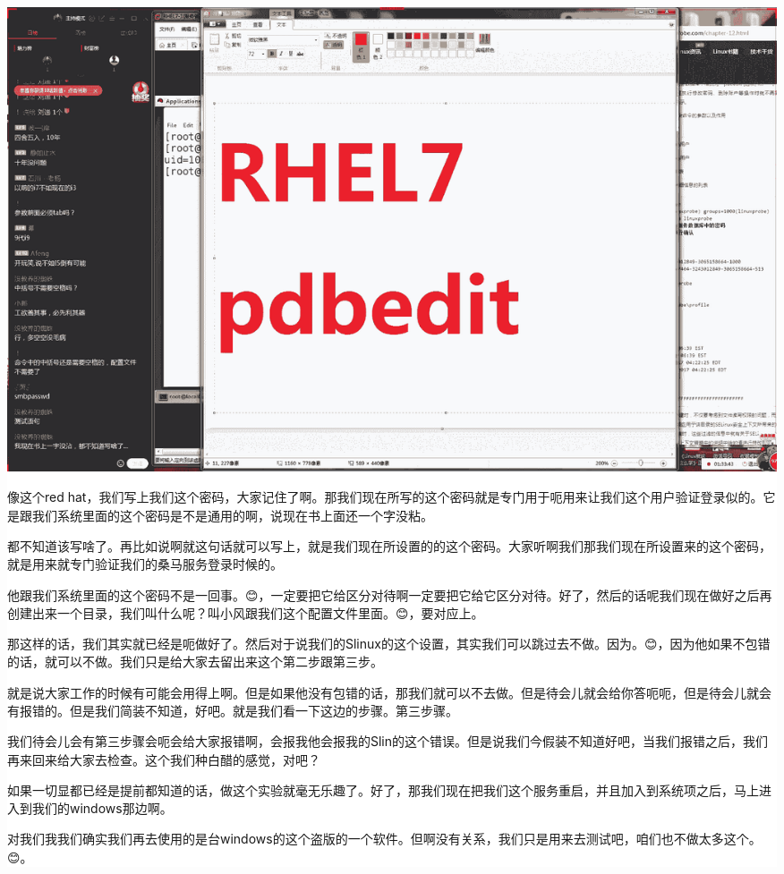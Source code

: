 ![](img/d4a9056f7357cfd6e8978fc179237963_35.png)

像这个red hat，我们写上我们这个密码，大家记住了啊。那我们现在所写的这个密码就是专门用于呃用来让我们这个用户验证登录似的。它是跟我们系统里面的这个密码是不是通用的啊，说现在书上面还一个字没粘。

都不知道该写啥了。再比如说啊就这句话就可以写上，就是我们现在所设置的的这个密码。大家听啊我们那我们现在所设置来的这个密码，就是用来就专门验证我们的桑马服务登录时候的。

他跟我们系统里面的这个密码不是一回事。😊，一定要把它给区分对待啊一定要把它给它区分对待。好了，然后的话呢我们现在做好之后再创建出来一个目录，我们叫什么呢？叫小风跟我们这个配置文件里面。😊，要对应上。

那这样的话，我们其实就已经是呃做好了。然后对于说我们的Slinux的这个设置，其实我们可以跳过去不做。因为。😊，因为他如果不包错的话，就可以不做。我们只是给大家去留出来这个第二步跟第三步。

就是说大家工作的时候有可能会用得上啊。但是如果他没有包错的话，那我们就可以不去做。但是待会儿就会给你答呃呃，但是待会儿就会有报错的。但是我们简装不知道，好吧。就是我们看一下这边的步骤。第三步骤。

我们待会儿会有第三步骤会呃会给大家报错啊，会报我他会报我的Slin的这个错误。但是说我们今假装不知道好吧，当我们报错之后，我们再来回来给大家去检查。这个我们种白醋的感觉，对吧？

如果一切显都已经是提前都知道的话，做这个实验就毫无乐趣了。好了，那我们现在把我们这个服务重启，并且加入到系统项之后，马上进入到我们的windows那边啊。

对我们我我们确实我们再去使用的是台windows的这个盗版的一个软件。但啊没有关系，我们只是用来去测试吧，咱们也不做太多这个。😊。


